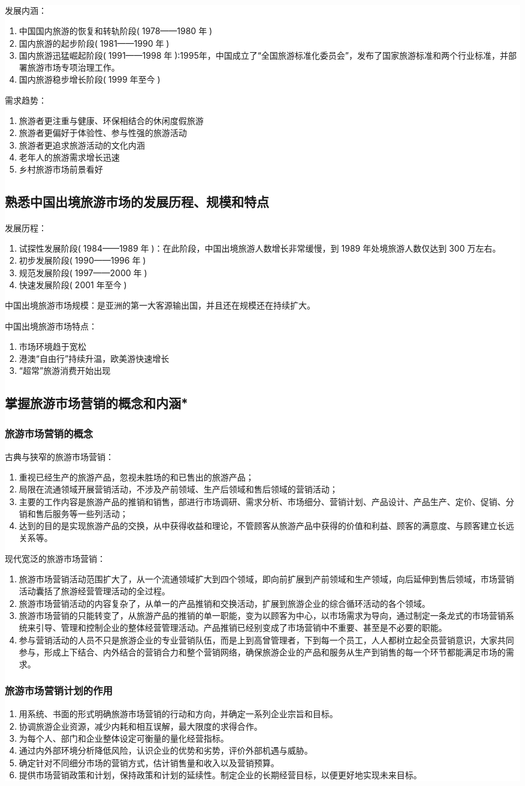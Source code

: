 发展内涵：
1. 中国国内旅游的恢复和转轨阶段( 1978——1980 年 )
2. 国内旅游的起步阶段( 1981——1990 年 )
3. 国内旅游迅猛崛起阶段( 1991——1998 年 ):1995年，中国成立了“全国旅游标准化委员会”，发布了国家旅游标准和两个行业标准，并部署旅游市场专项治理工作。
4. 国内旅游稳步增长阶段( 1999 年至今 )

需求趋势：
1. 旅游者更注重与健康、环保相结合的休闲度假旅游
2. 旅游者更偏好于体验性、参与性强的旅游活动
3. 旅游者更追求旅游活动的文化内涵
4. 老年人的旅游需求增长迅速
5. 乡村旅游市场前景看好

## 熟悉中国出境旅游市场的发展历程、规模和特点

发展历程：
1. 试探性发展阶段( 1984——1989 年 )：在此阶段，中国出境旅游人数增长非常缓慢，到 1989 年处境旅游人数仅达到 300 万左右。
2. 初步发展阶段( 1990——1996 年 )
3. 规范发展阶段( 1997——2000 年 )
4. 快速发展阶段( 2001 年至今 )

中国出境旅游市场规模：是亚洲的第一大客源输出国，并且还在规模还在持续扩大。


中国出境旅游市场特点：
1. 市场环境趋于宽松
2. 港澳“自由行”持续升温，欧美游快速增长
3. “超常”旅游消费开始出现

## 掌握旅游市场营销的概念和内涵*

### 旅游市场营销的概念

古典与狭窄的旅游市场营销：
1. 重视已经生产的旅游产品，忽视未胜场的和已售出的旅游产品；
2. 局限在流通领域开展营销活动，不涉及产前领域、生产后领域和售后领域的营销活动；
3. 主要的工作内容是旅游产品的推销和销售，部进行市场调研、需求分析、市场细分、营销计划、产品设计、产品生产、定价、促销、分销和售后服务等一些列活动；
4. 达到的目的是实现旅游产品的交换，从中获得收益和理论，不管顾客从旅游产品中获得的价值和利益、顾客的满意度、与顾客建立长远关系等。

现代宽泛的旅游市场营销：
1. 旅游市场营销活动范围扩大了，从一个流通领域扩大到四个领域，即向前扩展到产前领域和生产领域，向后延伸到售后领域，市场营销活动囊括了旅游经营管理活动的全过程。
2. 旅游市场营销活动的内容复杂了，从单一的产品推销和交换活动，扩展到旅游企业的综合循环活动的各个领域。
3. 旅游市场营销的只能转变了，从旅游产品的推销的单一职能，变为以顾客为中心，以市场需求为导向，通过制定一条龙式的市场营销系统来引导、管理和控制企业的整体经营管理活动。产品推销已经别变成了市场营销中不重要、甚至是不必要的职能。
4. 参与营销活动的人员不只是旅游企业的专业营销队伍，而是上到高曾管理者，下到每一个员工，人人都树立起全员营销意识，大家共同参与，形成上下结合、内外结合的营销合力和整个营销网络，确保旅游企业的产品和服务从生产到销售的每一个环节都能满足市场的需求。

### 旅游市场营销计划的作用

1. 用系统、书面的形式明确旅游市场营销的行动和方向，并确定一系列企业宗旨和目标。
2. 协调旅游企业资源，减少内耗和相互误解，最大限度的求得合作。
3. 为每个人、部门和企业整体设定可衡量的量化经营指标。
4. 通过内外部环境分析降低风险，认识企业的优势和劣势，评价外部机遇与威胁。
5. 确定针对不同细分市场的营销方式，估计销售量和收入以及营销预算。
6. 提供市场营销政策和计划，保持政策和计划的延续性。制定企业的长期经营目标，以便更好地实现未来目标。
